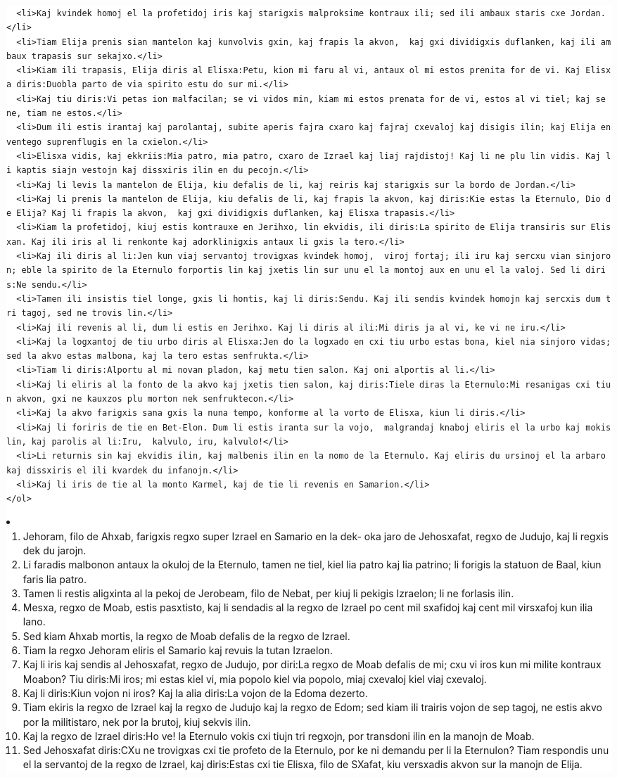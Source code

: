       <li>Kaj kvindek homoj el la profetidoj iris kaj starigxis malproksime kontraux ili; sed ili ambaux staris cxe Jordan.</li>
      <li>Tiam Elija prenis sian mantelon kaj kunvolvis gxin, kaj frapis la akvon,  kaj gxi dividigxis duflanken, kaj ili ambaux trapasis sur sekajxo.</li>
      <li>Kiam ili trapasis, Elija diris al Elisxa:Petu, kion mi faru al vi, antaux ol mi estos prenita for de vi. Kaj Elisxa diris:Duobla parto de via spirito estu do sur mi.</li>
      <li>Kaj tiu diris:Vi petas ion malfacilan; se vi vidos min, kiam mi estos prenata for de vi, estos al vi tiel; kaj se ne, tiam ne estos.</li>
      <li>Dum ili estis irantaj kaj parolantaj, subite aperis fajra cxaro kaj fajraj cxevaloj kaj disigis ilin; kaj Elija en ventego suprenflugis en la cxielon.</li>
      <li>Elisxa vidis, kaj ekkriis:Mia patro, mia patro, cxaro de Izrael kaj liaj rajdistoj! Kaj li ne plu lin vidis. Kaj li kaptis siajn vestojn kaj dissxiris ilin en du pecojn.</li>
      <li>Kaj li levis la mantelon de Elija, kiu defalis de li, kaj reiris kaj starigxis sur la bordo de Jordan.</li>
      <li>Kaj li prenis la mantelon de Elija, kiu defalis de li, kaj frapis la akvon, kaj diris:Kie estas la Eternulo, Dio de Elija? Kaj li frapis la akvon,  kaj gxi dividigxis duflanken, kaj Elisxa trapasis.</li>
      <li>Kiam la profetidoj, kiuj estis kontrauxe en Jerihxo, lin ekvidis, ili diris:La spirito de Elija transiris sur Elisxan. Kaj ili iris al li renkonte kaj adorklinigxis antaux li gxis la tero.</li>
      <li>Kaj ili diris al li:Jen kun viaj servantoj trovigxas kvindek homoj,  viroj fortaj; ili iru kaj sercxu vian sinjoron; eble la spirito de la Eternulo forportis lin kaj jxetis lin sur unu el la montoj aux en unu el la valoj. Sed li diris:Ne sendu.</li>
      <li>Tamen ili insistis tiel longe, gxis li hontis, kaj li diris:Sendu. Kaj ili sendis kvindek homojn kaj sercxis dum tri tagoj, sed ne trovis lin.</li>
      <li>Kaj ili revenis al li, dum li estis en Jerihxo. Kaj li diris al ili:Mi diris ja al vi, ke vi ne iru.</li>
      <li>Kaj la logxantoj de tiu urbo diris al Elisxa:Jen do la logxado en cxi tiu urbo estas bona, kiel nia sinjoro vidas; sed la akvo estas malbona, kaj la tero estas senfrukta.</li>
      <li>Tiam li diris:Alportu al mi novan pladon, kaj metu tien salon. Kaj oni alportis al li.</li>
      <li>Kaj li eliris al la fonto de la akvo kaj jxetis tien salon, kaj diris:Tiele diras la Eternulo:Mi resanigas cxi tiun akvon, gxi ne kauxzos plu morton nek senfruktecon.</li>
      <li>Kaj la akvo farigxis sana gxis la nuna tempo, konforme al la vorto de Elisxa, kiun li diris.</li>
      <li>Kaj li foriris de tie en Bet-Elon. Dum li estis iranta sur la vojo,  malgrandaj knaboj eliris el la urbo kaj mokis lin, kaj parolis al li:Iru,  kalvulo, iru, kalvulo!</li>
      <li>Li returnis sin kaj ekvidis ilin, kaj malbenis ilin en la nomo de la Eternulo. Kaj eliris du ursinoj el la arbaro kaj dissxiris el ili kvardek du infanojn.</li>
      <li>Kaj li iris de tie al la monto Karmel, kaj de tie li revenis en Samarion.</li>
    </ol>
  </li>
  <li>
    <ol>
      <li>Jehoram, filo de Ahxab, farigxis regxo super Izrael en Samario en la dek-  oka jaro de Jehosxafat, regxo de Judujo, kaj li regxis dek du jarojn.</li>
      <li>Li faradis malbonon antaux la okuloj de la Eternulo, tamen ne tiel, kiel lia patro kaj lia patrino; li forigis la statuon de Baal, kiun faris lia patro.</li>
      <li>Tamen li restis aligxinta al la pekoj de Jerobeam, filo de Nebat, per kiuj li pekigis Izraelon; li ne forlasis ilin.</li>
      <li>Mesxa, regxo de Moab, estis pasxtisto, kaj li sendadis al la regxo de Izrael po cent mil sxafidoj kaj cent mil virsxafoj kun ilia lano.</li>
      <li>Sed kiam Ahxab mortis, la regxo de Moab defalis de la regxo de Izrael.</li>
      <li>Tiam la regxo Jehoram eliris el Samario kaj revuis la tutan Izraelon.</li>
      <li>Kaj li iris kaj sendis al Jehosxafat, regxo de Judujo, por diri:La regxo de Moab defalis de mi; cxu vi iros kun mi milite kontraux Moabon? Tiu diris:Mi iros; mi estas kiel vi, mia popolo kiel via popolo, miaj cxevaloj kiel viaj cxevaloj.</li>
      <li>Kaj li diris:Kiun vojon ni iros? Kaj la alia diris:La vojon de la Edoma dezerto.</li>
      <li>Tiam ekiris la regxo de Izrael kaj la regxo de Judujo kaj la regxo de Edom; sed kiam ili trairis vojon de sep tagoj, ne estis akvo por la militistaro, nek por la brutoj, kiuj sekvis ilin.</li>
      <li>Kaj la regxo de Izrael diris:Ho ve! la Eternulo vokis cxi tiujn tri regxojn, por transdoni ilin en la manojn de Moab.</li>
      <li>Sed Jehosxafat diris:CXu ne trovigxas cxi tie profeto de la Eternulo,  por ke ni demandu per li la Eternulon? Tiam respondis unu el la servantoj de la regxo de Izrael, kaj diris:Estas cxi tie Elisxa, filo de SXafat, kiu versxadis akvon sur la manojn de Elija.</li>